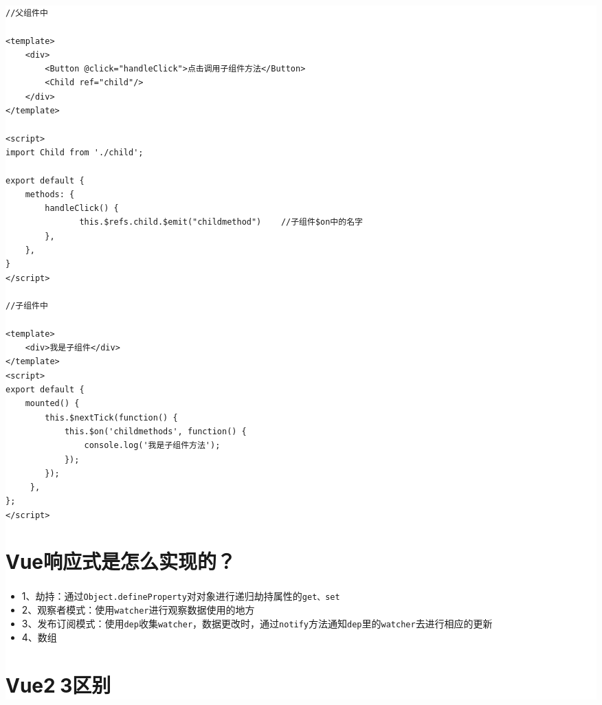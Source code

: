 ```vue
//父组件中

<template>
    <div>
        <Button @click="handleClick">点击调用子组件方法</Button>
        <Child ref="child"/>
    </div>
</template>    

<script>
import Child from './child';

export default {
    methods: {
        handleClick() {
               this.$refs.child.$emit("childmethod")    //子组件$on中的名字
        },
    },
}
</script>

//子组件中

<template>
    <div>我是子组件</div>
</template>
<script>
export default {
    mounted() {
        this.$nextTick(function() {
            this.$on('childmethods', function() {
                console.log('我是子组件方法');
            });
        });
     },
};
</script>
```



# Vue响应式是怎么实现的？

- 1、劫持：通过`Object.defineProperty`对对象进行递归劫持属性的`get、set`
- 2、观察者模式：使用`watcher`进行观察数据使用的地方
- 3、发布订阅模式：使用`dep`收集`watcher`，数据更改时，通过`notify`方法通知`dep`里的`watcher`去进行相应的更新
- 4、数组

# Vue2 3区别
